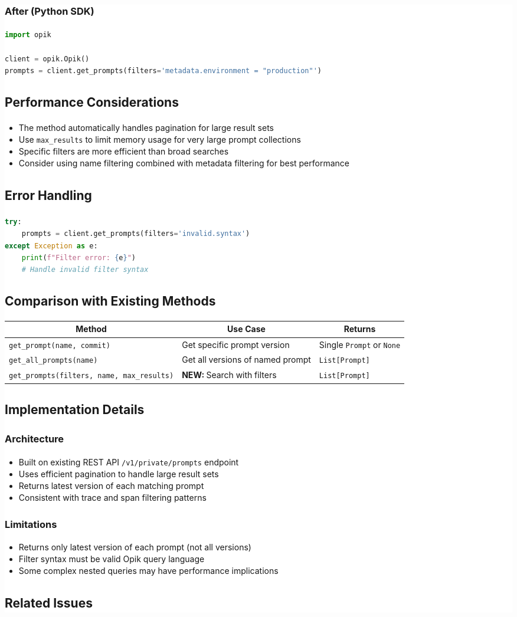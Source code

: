 ### After (Python SDK)
```python
import opik

client = opik.Opik()
prompts = client.get_prompts(filters='metadata.environment = "production"')
```

## Performance Considerations

- The method automatically handles pagination for large result sets
- Use `max_results` to limit memory usage for very large prompt collections
- Specific filters are more efficient than broad searches
- Consider using name filtering combined with metadata filtering for best performance

## Error Handling

```python
try:
    prompts = client.get_prompts(filters='invalid.syntax')
except Exception as e:
    print(f"Filter error: {e}")
    # Handle invalid filter syntax
```

## Comparison with Existing Methods

| Method | Use Case | Returns |
|--------|----------|---------|
| `get_prompt(name, commit)` | Get specific prompt version | Single `Prompt` or `None` |
| `get_all_prompts(name)` | Get all versions of named prompt | `List[Prompt]` |
| `get_prompts(filters, name, max_results)` | **NEW:** Search with filters | `List[Prompt]` |

## Implementation Details

### Architecture
- Built on existing REST API `/v1/private/prompts` endpoint
- Uses efficient pagination to handle large result sets
- Returns latest version of each matching prompt
- Consistent with trace and span filtering patterns

### Limitations
- Returns only latest version of each prompt (not all versions)
- Filter syntax must be valid Opik query language
- Some complex nested queries may have performance implications

## Related Issues
